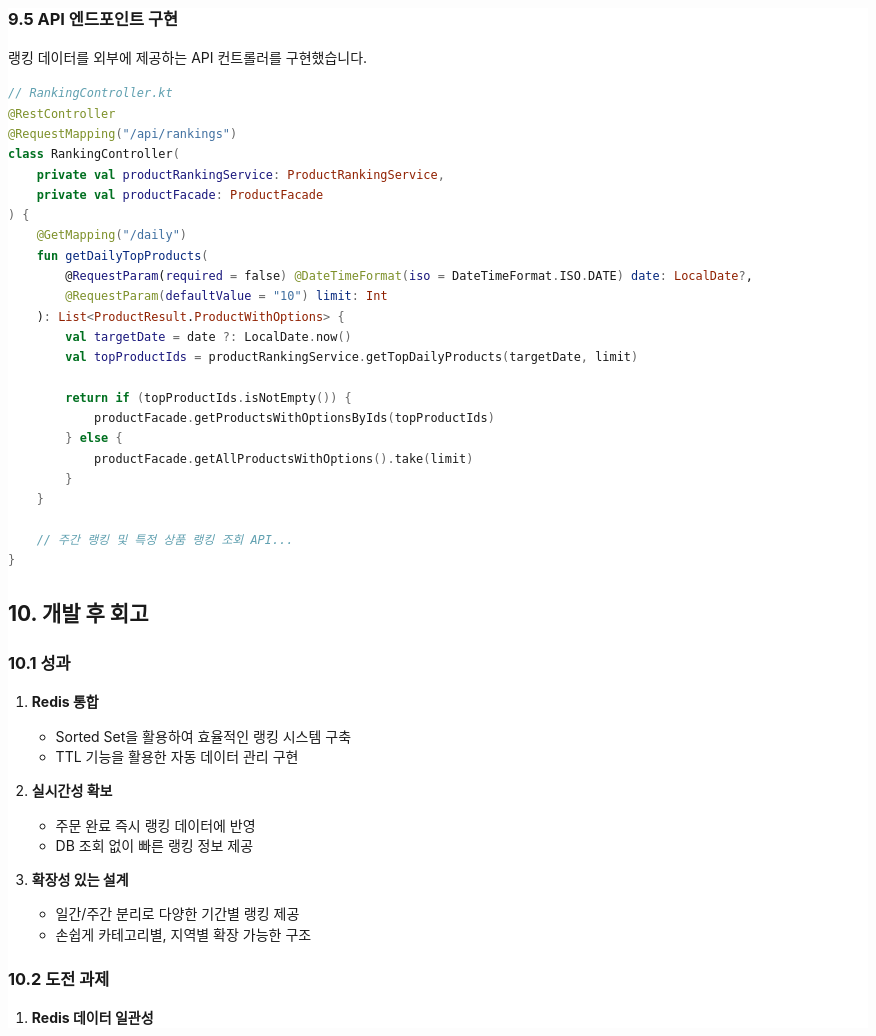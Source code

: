 ### 9.5 API 엔드포인트 구현

랭킹 데이터를 외부에 제공하는 API 컨트롤러를 구현했습니다.

```kotlin
// RankingController.kt
@RestController
@RequestMapping("/api/rankings")
class RankingController(
    private val productRankingService: ProductRankingService,
    private val productFacade: ProductFacade
) {
    @GetMapping("/daily")
    fun getDailyTopProducts(
        @RequestParam(required = false) @DateTimeFormat(iso = DateTimeFormat.ISO.DATE) date: LocalDate?,
        @RequestParam(defaultValue = "10") limit: Int
    ): List<ProductResult.ProductWithOptions> {
        val targetDate = date ?: LocalDate.now()
        val topProductIds = productRankingService.getTopDailyProducts(targetDate, limit)

        return if (topProductIds.isNotEmpty()) {
            productFacade.getProductsWithOptionsByIds(topProductIds)
        } else {
            productFacade.getAllProductsWithOptions().take(limit)
        }
    }

    // 주간 랭킹 및 특정 상품 랭킹 조회 API...
}
```

## 10. 개발 후 회고

### 10.1 성과

1. **Redis 통합**

   - Sorted Set을 활용하여 효율적인 랭킹 시스템 구축
   - TTL 기능을 활용한 자동 데이터 관리 구현

2. **실시간성 확보**

   - 주문 완료 즉시 랭킹 데이터에 반영
   - DB 조회 없이 빠른 랭킹 정보 제공

3. **확장성 있는 설계**
   - 일간/주간 분리로 다양한 기간별 랭킹 제공
   - 손쉽게 카테고리별, 지역별 확장 가능한 구조

### 10.2 도전 과제

1. **Redis 데이터 일관성**

